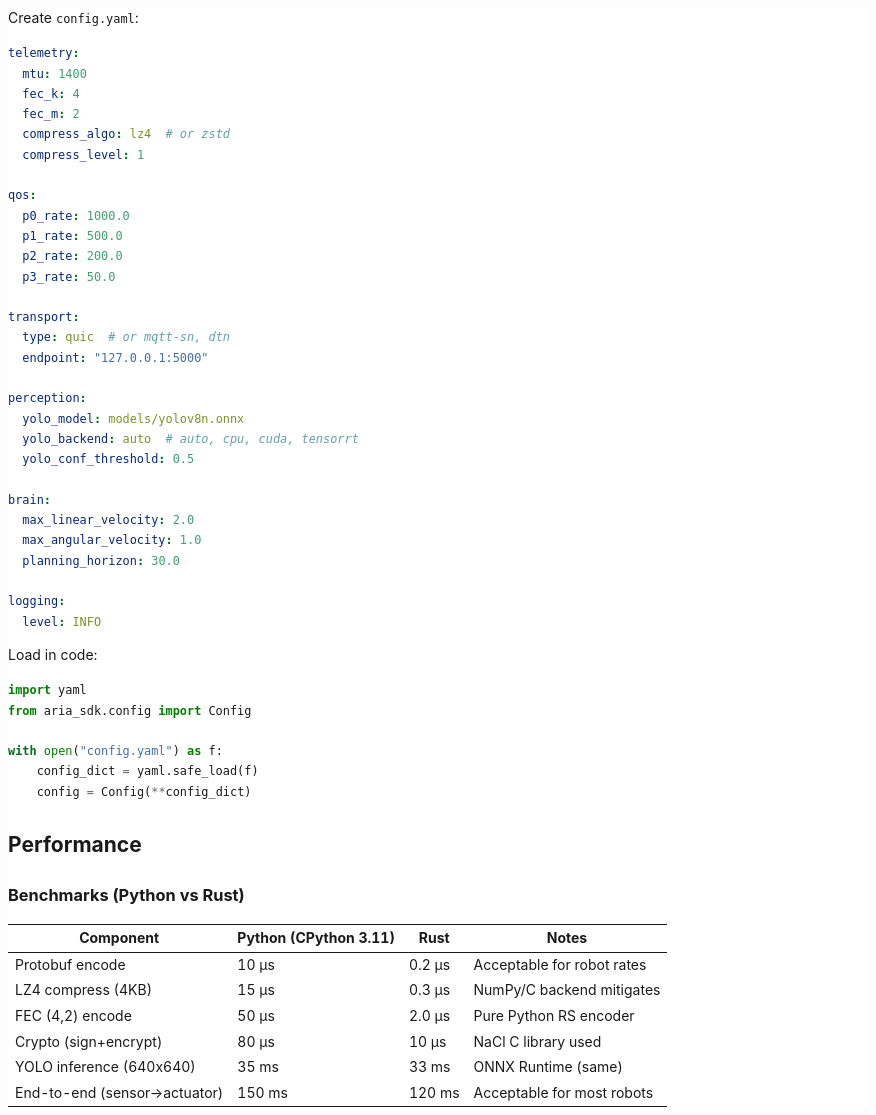 Create `config.yaml`:

```yaml
telemetry:
  mtu: 1400
  fec_k: 4
  fec_m: 2
  compress_algo: lz4  # or zstd
  compress_level: 1

qos:
  p0_rate: 1000.0
  p1_rate: 500.0
  p2_rate: 200.0
  p3_rate: 50.0

transport:
  type: quic  # or mqtt-sn, dtn
  endpoint: "127.0.0.1:5000"

perception:
  yolo_model: models/yolov8n.onnx
  yolo_backend: auto  # auto, cpu, cuda, tensorrt
  yolo_conf_threshold: 0.5

brain:
  max_linear_velocity: 2.0
  max_angular_velocity: 1.0
  planning_horizon: 30.0

logging:
  level: INFO
```

Load in code:

```python
import yaml
from aria_sdk.config import Config

with open("config.yaml") as f:
    config_dict = yaml.safe_load(f)
    config = Config(**config_dict)
```

## Performance

### Benchmarks (Python vs Rust)

| Component | Python (CPython 3.11) | Rust | Notes |
|-----------|----------------------|------|-------|
| Protobuf encode | 10 µs | 0.2 µs | Acceptable for robot rates |
| LZ4 compress (4KB) | 15 µs | 0.3 µs | NumPy/C backend mitigates |
| FEC (4,2) encode | 50 µs | 2.0 µs | Pure Python RS encoder |
| Crypto (sign+encrypt) | 80 µs | 10 µs | NaCl C library used |
| YOLO inference (640x640) | 35 ms | 33 ms | ONNX Runtime (same) |
| End-to-end (sensor→actuator) | 150 ms | 120 ms | Acceptable for most robots |
